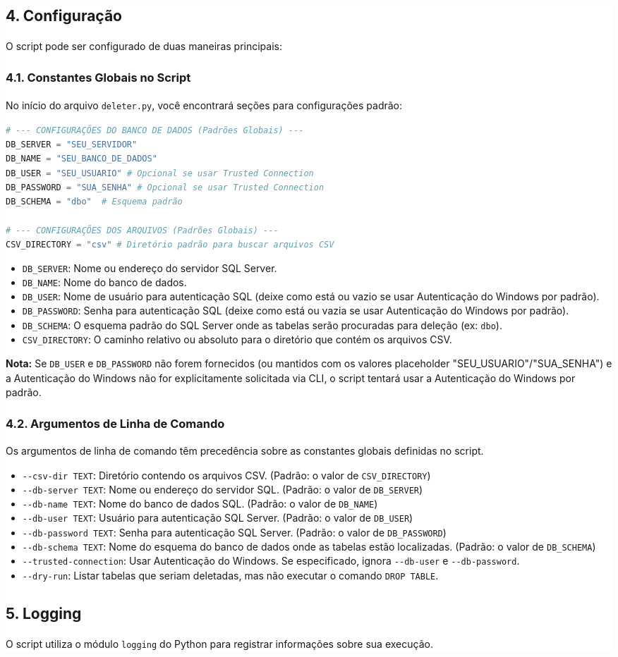 ## 4. Configuração

O script pode ser configurado de duas maneiras principais:

### 4.1. Constantes Globais no Script

No início do arquivo `deleter.py`, você encontrará seções para configurações padrão:

```python
# --- CONFIGURAÇÕES DO BANCO DE DADOS (Padrões Globais) ---
DB_SERVER = "SEU_SERVIDOR"
DB_NAME = "SEU_BANCO_DE_DADOS"
DB_USER = "SEU_USUARIO" # Opcional se usar Trusted Connection
DB_PASSWORD = "SUA_SENHA" # Opcional se usar Trusted Connection
DB_SCHEMA = "dbo"  # Esquema padrão

# --- CONFIGURAÇÕES DOS ARQUIVOS (Padrões Globais) ---
CSV_DIRECTORY = "csv" # Diretório padrão para buscar arquivos CSV
```

*   `DB_SERVER`: Nome ou endereço do servidor SQL Server.
*   `DB_NAME`: Nome do banco de dados.
*   `DB_USER`: Nome de usuário para autenticação SQL (deixe como está ou vazio se usar Autenticação do Windows por padrão).
*   `DB_PASSWORD`: Senha para autenticação SQL (deixe como está ou vazia se usar Autenticação do Windows por padrão).
*   `DB_SCHEMA`: O esquema padrão do SQL Server onde as tabelas serão procuradas para deleção (ex: `dbo`).
*   `CSV_DIRECTORY`: O caminho relativo ou absoluto para o diretório que contém os arquivos CSV.

**Nota:** Se `DB_USER` e `DB_PASSWORD` não forem fornecidos (ou mantidos com os valores placeholder "SEU_USUARIO"/"SUA_SENHA") e a Autenticação do Windows não for explicitamente solicitada via CLI, o script tentará usar a Autenticação do Windows por padrão.

### 4.2. Argumentos de Linha de Comando

Os argumentos de linha de comando têm precedência sobre as constantes globais definidas no script.

*   `--csv-dir TEXT`: Diretório contendo os arquivos CSV. (Padrão: o valor de `CSV_DIRECTORY`)
*   `--db-server TEXT`: Nome ou endereço do servidor SQL. (Padrão: o valor de `DB_SERVER`)
*   `--db-name TEXT`: Nome do banco de dados SQL. (Padrão: o valor de `DB_NAME`)
*   `--db-user TEXT`: Usuário para autenticação SQL Server. (Padrão: o valor de `DB_USER`)
*   `--db-password TEXT`: Senha para autenticação SQL Server. (Padrão: o valor de `DB_PASSWORD`)
*   `--db-schema TEXT`: Nome do esquema do banco de dados onde as tabelas estão localizadas. (Padrão: o valor de `DB_SCHEMA`)
*   `--trusted-connection`: Usar Autenticação do Windows. Se especificado, ignora `--db-user` e `--db-password`.
*   `--dry-run`: Listar tabelas que seriam deletadas, mas não executar o comando `DROP TABLE`.

## 5. Logging

O script utiliza o módulo `logging` do Python para registrar informações sobre sua execução.
